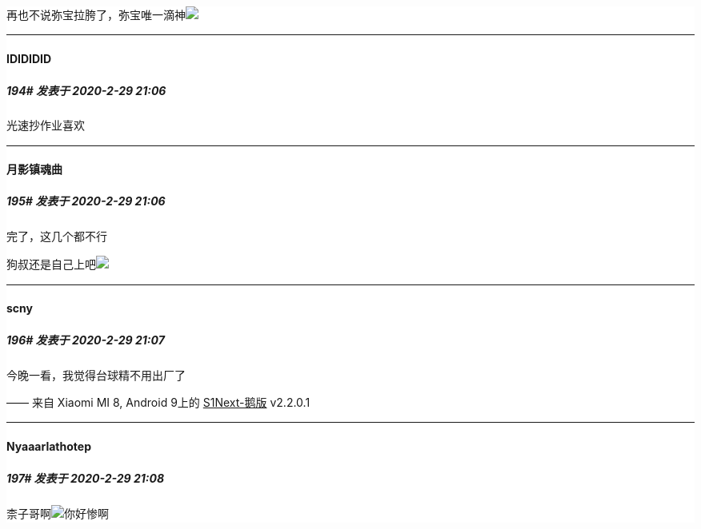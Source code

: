 再也不说弥宝拉胯了，弥宝唯一滴神<img src="https://static.saraba1st.com/image/smiley/face2017/075.png" referrerpolicy="no-referrer">







*****

####  IDIDIDID  
##### 194#       发表于 2020-2-29 21:06




光速抄作业喜欢







*****

####  月影镇魂曲  
##### 195#       发表于 2020-2-29 21:06




完了，这几个都不行

狗叔还是自己上吧<img src="https://static.saraba1st.com/image/smiley/face2017/130.png" referrerpolicy="no-referrer">







*****

####  scny  
##### 196#       发表于 2020-2-29 21:07




今晚一看，我觉得台球精不用出厂了

—— 来自 Xiaomi MI 8, Android 9上的 [S1Next-鹅版](https://github.com/ykrank/S1-Next/releases) v2.2.0.1







*****

####  Nyaaarlathotep  
##### 197#       发表于 2020-2-29 21:08




柰子哥啊<img src="https://static.saraba1st.com/image/smiley/face2017/067.png" referrerpolicy="no-referrer">你好惨啊
